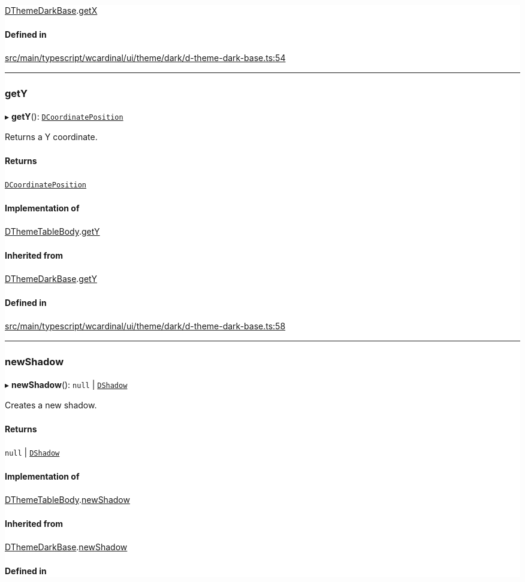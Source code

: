 [DThemeDarkBase](DThemeDarkBase.md).[getX](DThemeDarkBase.md#getx)

#### Defined in

[src/main/typescript/wcardinal/ui/theme/dark/d-theme-dark-base.ts:54](https://github.com/winter-cardinal/winter-cardinal-ui/blob/v0.167.0/src/main/typescript/wcardinal/ui/theme/dark/d-theme-dark-base.ts#L54)

___

### getY

▸ **getY**(): [`DCoordinatePosition`](../index.md#dcoordinateposition)

Returns a Y coordinate.

#### Returns

[`DCoordinatePosition`](../index.md#dcoordinateposition)

#### Implementation of

[DThemeTableBody](../interfaces/DThemeTableBody.md).[getY](../interfaces/DThemeTableBody.md#gety)

#### Inherited from

[DThemeDarkBase](DThemeDarkBase.md).[getY](DThemeDarkBase.md#gety)

#### Defined in

[src/main/typescript/wcardinal/ui/theme/dark/d-theme-dark-base.ts:58](https://github.com/winter-cardinal/winter-cardinal-ui/blob/v0.167.0/src/main/typescript/wcardinal/ui/theme/dark/d-theme-dark-base.ts#L58)

___

### newShadow

▸ **newShadow**(): ``null`` \| [`DShadow`](../interfaces/DShadow.md)

Creates a new shadow.

#### Returns

``null`` \| [`DShadow`](../interfaces/DShadow.md)

#### Implementation of

[DThemeTableBody](../interfaces/DThemeTableBody.md).[newShadow](../interfaces/DThemeTableBody.md#newshadow)

#### Inherited from

[DThemeDarkBase](DThemeDarkBase.md).[newShadow](DThemeDarkBase.md#newshadow)

#### Defined in

